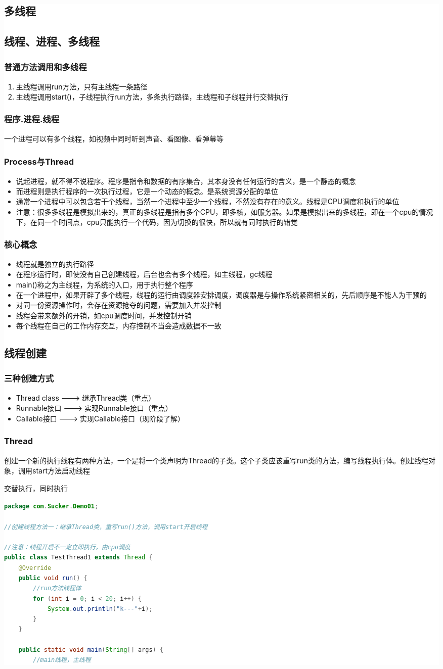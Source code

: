 ## 多线程

## 线程、进程、多线程

### 普通方法调用和多线程

1. 主线程调用run方法，只有主线程一条路径
2. 主线程调用start()，子线程执行run方法，多条执行路径，主线程和子线程并行交替执行

### 程序.进程.线程

一个进程可以有多个线程，如视频中同时听到声音、看图像、看弹幕等

### Process与Thread

- 说起进程，就不得不说程序。程序是指令和数据的有序集合，其本身没有任何运行的含义，是一个静态的概念
- 而进程则是执行程序的一次执行过程，它是一个动态的概念。是系统资源分配的单位
- 通常一个进程中可以包含若干个线程，当然一个进程中至少一个线程，不然没有存在的意义。线程是CPU调度和执行的单位
- 注意：很多多线程是模拟出来的，真正的多线程是指有多个CPU，即多核，如服务器。如果是模拟出来的多线程，即在一个cpu的情况下，在同一个时间点，cpu只能执行一个代码，因为切换的很快，所以就有同时执行的错觉

### 核心概念

- 线程就是独立的执行路径
- 在程序运行时，即使没有自己创建线程，后台也会有多个线程，如主线程，gc线程
- main()称之为主线程，为系统的入口，用于执行整个程序
- 在一个进程中，如果开辟了多个线程，线程的运行由调度器安排调度，调度器是与操作系统紧密相关的，先后顺序是不能人为干预的
- 对同一份资源操作时，会存在资源抢夺的问题，需要加入并发控制
- 线程会带来额外的开销，如cpu调度时间，并发控制开销
- 每个线程在自己的工作内存交互，内存控制不当会造成数据不一致

## 线程创建

### 三种创建方式

- Thread class ---> 继承Thread类（重点）
- Runnable接口 ---> 实现Runnable接口（重点）
- Callable接口 ---> 实现Callable接口（现阶段了解）

### Thread

创建一个新的执行线程有两种方法，一个是将一个类声明为Thread的子类。这个子类应该重写run类的方法，编写线程执行体。创建线程对象，调用start方法启动线程

交替执行，同时执行

```java
package com.Sucker.Demo01;

//创建线程方法一：继承Thread类，重写run()方法，调用start开启线程

//注意：线程开启不一定立即执行，由cpu调度
public class TestThread1 extends Thread {
    @Override
    public void run() {
        //run方法线程体
        for (int i = 0; i < 20; i++) {
            System.out.println("k---"+i);
        }
    }

    public static void main(String[] args) {
        //main线程，主线程

```